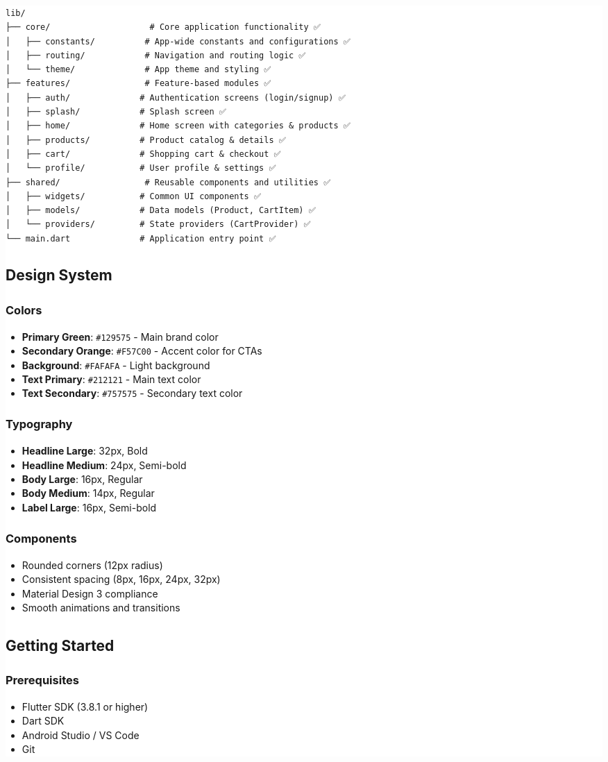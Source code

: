 ```
lib/
├── core/                    # Core application functionality ✅
│   ├── constants/          # App-wide constants and configurations ✅
│   ├── routing/            # Navigation and routing logic ✅
│   └── theme/              # App theme and styling ✅
├── features/               # Feature-based modules ✅
│   ├── auth/              # Authentication screens (login/signup) ✅
│   ├── splash/            # Splash screen ✅
│   ├── home/              # Home screen with categories & products ✅
│   ├── products/          # Product catalog & details ✅
│   ├── cart/              # Shopping cart & checkout ✅
│   └── profile/           # User profile & settings ✅
├── shared/                 # Reusable components and utilities ✅
│   ├── widgets/           # Common UI components ✅
│   ├── models/            # Data models (Product, CartItem) ✅
│   └── providers/         # State providers (CartProvider) ✅
└── main.dart              # Application entry point ✅
```

## Design System

### Colors
- **Primary Green**: `#129575` - Main brand color
- **Secondary Orange**: `#F57C00` - Accent color for CTAs
- **Background**: `#FAFAFA` - Light background
- **Text Primary**: `#212121` - Main text color
- **Text Secondary**: `#757575` - Secondary text color

### Typography
- **Headline Large**: 32px, Bold
- **Headline Medium**: 24px, Semi-bold
- **Body Large**: 16px, Regular
- **Body Medium**: 14px, Regular
- **Label Large**: 16px, Semi-bold

### Components
- Rounded corners (12px radius)
- Consistent spacing (8px, 16px, 24px, 32px)
- Material Design 3 compliance
- Smooth animations and transitions

## Getting Started

### Prerequisites
- Flutter SDK (3.8.1 or higher)
- Dart SDK
- Android Studio / VS Code
- Git
